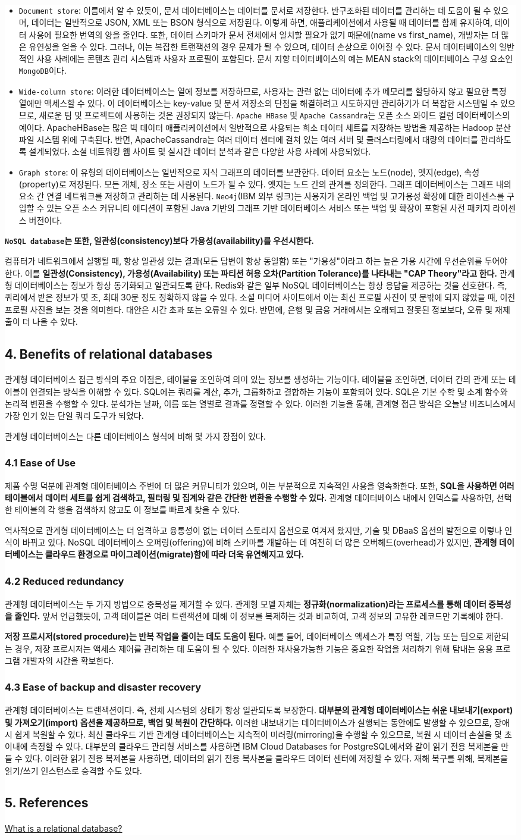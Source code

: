 * `Document store`: 이름에서 알 수 있듯이, 문서 데이터베이스는 데이터를 문서로 저장한다. 반구조화된 데이터를 관리하는 데 도움이 될 수 있으며, 데이터는 일반적으로 JSON, XML 또는 BSON 형식으로 저장된다. 이렇게 하면, 애플리케이션에서 사용될 때 데이터를 함께 유지하여, 데이터 사용에 필요한 번역의 양을 줄인다. 또한, 데이터 스키마가 문서 전체에서 일치할 필요가 없기 때문에(name vs first_name), 개발자는 더 많은 유연성을 얻을 수 있다. 그러나, 이는 복잡한 트랜잭션의 경우 문제가 될 수 있으며, 데이터 손상으로 이어질 수 있다. 문서 데이터베이스의 일반적인 사용 사례에는 콘텐츠 관리 시스템과 사용자 프로필이 포함된다. 문서 지향 데이터베이스의 예는 MEAN stack의 데이터베이스 구성 요소인 `MongoDB`이다. 

* `Wide-column store`: 이러한 데이터베이스는 열에 정보를 저장하므로, 사용자는 관련 없는 데이터에 추가 메모리를 할당하지 않고 필요한 특정 열에만 액세스할 수 있다. 이 데이터베이스는 key-value 및 문서 저장소의 단점을 해결하려고 시도하지만 관리하기가 더 복잡한 시스템일 수 있으므로, 새로운 팀 및 프로젝트에 사용하는 것은 권장되지 않는다. `Apache HBase` 및 `Apache Cassandra`는 오픈 소스 와이드 컬럼 데이터베이스의 예이다. ApacheHBase는 많은 빅 데이터 애플리케이션에서 일반적으로 사용되는 희소 데이터 세트를 저장하는 방법을 제공하는 Hadoop 분산 파일 시스템 위에 구축된다. 반면, ApacheCassandra는 여러 데이터 센터에 걸쳐 있는 여러 서버 및 클러스터링에서 대량의 데이터를 관리하도록 설계되었다. 소셜 네트워킹 웹 사이트 및 실시간 데이터 분석과 같은 다양한 사용 사례에 사용되었다.

* `Graph store`: 이 유형의 데이터베이스는 일반적으로 지식 그래프의 데이터를 보관한다. 데이터 요소는 노드(node), 엣지(edge), 속성(property)로 저장된다. 모든 개체, 장소 또는 사람이 노드가 될 수 있다. 엣지는 노드 간의 관계를 정의한다. 그래프 데이터베이스는 그래프 내의 요소 간 연결 네트워크를 저장하고 관리하는 데 사용된다. `Neo4j`(IBM 외부 링크)는 사용자가 온라인 백업 및 고가용성 확장에 대한 라이센스를 구입할 수 있는 오픈 소스 커뮤니티 에디션이 포함된 Java 기반의 그래프 기반 데이터베이스 서비스 또는 백업 및 확장이 포함된 사전 패키지 라이센스 버전이다.

**`NoSQL database`는 또한, 일관성(consistency)보다 가용성(availability)를 우선시한다.**

컴퓨터가 네트워크에서 실행될 때, 항상 일관성 있는 결과(모든 답변이 항상 동일함) 또는 "가용성"이라고 하는 높은 가용 시간에 우선순위를 두어야 한다. 이를 **일관성(Consistency), 가용성(Availability) 또는 파티션 허용 오차(Partition Tolerance)를 나타내는 "CAP Theory"라고 한다.** 관계형 데이터베이스는 정보가 항상 동기화되고 일관되도록 한다. Redis와 같은 일부 NoSQL 데이터베이스는 항상 응답을 제공하는 것을 선호한다. 즉, 쿼리에서 받은 정보가 몇 초, 최대 30분 정도 정확하지 않을 수 있다. 소셜 미디어 사이트에서 이는 최신 프로필 사진이 몇 분밖에 되지 않았을 때, 이전 프로필 사진을 보는 것을 의미한다. 대안은 시간 초과 또는 오류일 수 있다. 반면에, 은행 및 금융 거래에서는 오래되고 잘못된 정보보다, 오류 및 재제출이 더 나을 수 있다. 

## 4. Benefits of relational databases

관계형 데이터베이스 접근 방식의 주요 이점은, 테이블을 조인하여 의미 있는 정보를 생성하는 기능이다. 테이블을 조인하면, 데이터 간의 관계 또는 테이블이 연결되는 방식을 이해할 수 있다. SQL에는 쿼리를 계산, 추가, 그룹화하고 결합하는 기능이 포함되어 있다. SQL은 기본 수학 및 소계 함수와 논리적 변환을 수행할 수 있다. 분석가는 날짜, 이름 또는 열별로 결과를 정렬할 수 있다. 이러한 기능을 통해, 관계형 접근 방식은 오늘날 비즈니스에서 가장 인기 있는 단일 쿼리 도구가 되었다.

관계형 데이터베이스는 다른 데이터베이스 형식에 비해 몇 가지 장점이 있다.

### 4.1 Ease of Use

제품 수명 덕분에 관계형 데이터베이스 주변에 더 많은 커뮤니티가 있으며, 이는 부분적으로 지속적인 사용을 영속화한다. 또한, **SQL을 사용하면 여러 테이블에서 데이터 세트를 쉽게 검색하고, 필터링 및 집계와 같은 간단한 변환을 수행할 수 있다.** 관계형 데이터베이스 내에서 인덱스를 사용하면, 선택한 테이블의 각 행을 검색하지 않고도 이 정보를 빠르게 찾을 수 있다.

역사적으로 관계형 데이터베이스는 더 엄격하고 융통성이 없는 데이터 스토리지 옵션으로 여겨져 왔지만, 기술 및 DBaaS 옵션의 발전으로 이렇나 인식이 바뀌고 있다. NoSQL 데이터베이스 오퍼링(offering)에 비해 스키마를 개발하는 데 여전히 더 많은 오버헤드(overhead)가 있지만, **관계형 데이터베이스는 클라우드 환경으로 마이그레이션(migrate)함에 따라 더욱 유연해지고 있다.**

### 4.2 Reduced redundancy

관계형 데이터베이스는 두 가지 방법으로 중복성을 제거할 수 있다. 관계형 모델 자체는 **정규화(normalization)라는 프로세스를 통해 데이터 중복성을 줄인다.** 앞서 언급했듯이, 고객 테이블은 여러 트랜잭션에 대해 이 정보를 복제하는 것과 비교하여, 고객 정보의 고유한 레코드만 기록해야 한다.

**저장 프로시저(stored procedure)는 반복 작업을 줄이는 데도 도움이 된다.** 예를 들어, 데이터베이스 액세스가 특정 역할, 기능 또는 팀으로 제한되는 경우, 저장 프로시저는 액세스 제어를 관리하는 데 도움이 될 수 있다. 이러한 재사용가능한 기능은 중요한 작업을 처리하기 위해 탐내는 응용 프로그램 개발자의 시간을 확보한다.

### 4.3 Ease of backup and disaster recovery

관계형 데이터베이스는 트랜잭션이다. 즉, 전체 시스템의 상태가 항상 일관되도록 보장한다. **대부분의 관계형 데이터베이스는 쉬운 내보내기(export) 및 가져오기(import) 옵션을 제공하므로, 백업 및 복원이 간단하다.** 이러한 내보내기는 데이터베이스가 실행되는 동안에도 발생할 수 있으므로, 장애 시 쉽게 복원할 수 있다. 최신 클라우드 기반 관계형 데이터베이스는 지속적이 미러링(mirroring)을 수행할 수 있으므로, 복원 시 데이터 손실을 몇 초 이내에 측정할 수 있다. 대부분의 클라우드 관리형 서비스를 사용하면 IBM Cloud Databases for PostgreSQL에서와 같이 읽기 전용 복제본을 만들 수 있다. 이러한 읽기 전용 복제본을 사용하면, 데이터의 읽기 전용 복사본을 클라우드 데이터 센터에 저장할 수 있다. 재해 복구를 위해, 복제본을 읽기/쓰기 인스턴스로 승격할 수도 있다.

## 5. References

[What is a relational database?](https://www.ibm.com/topics/relational-databases)

